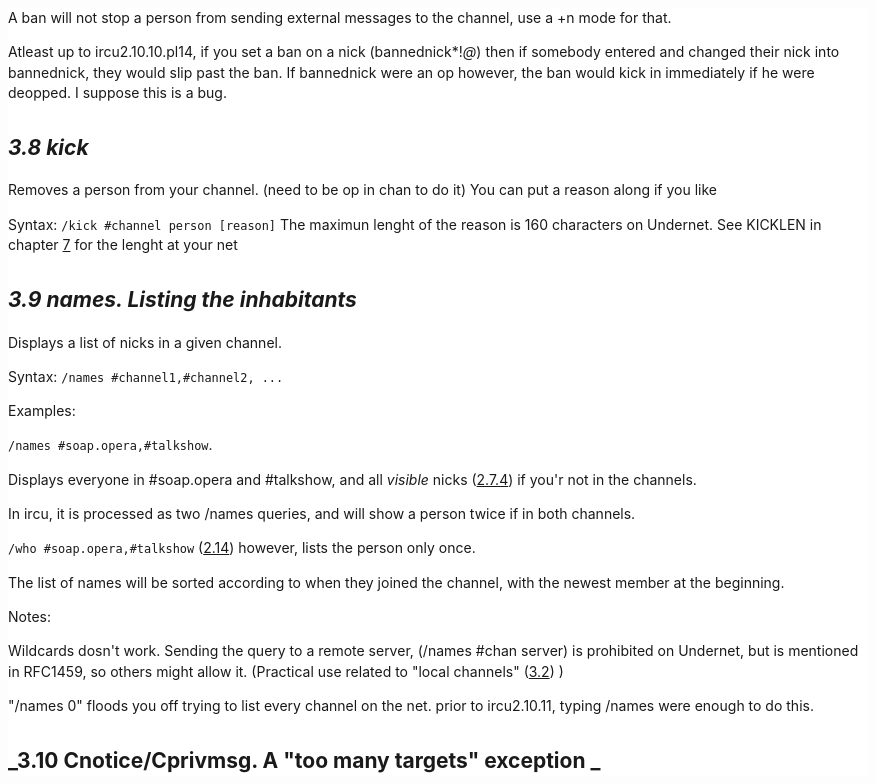 A ban will not stop a person from sending external messages to the channel,
use a +n mode for that.

Atleast up to ircu2.10.10.pl14, if you set a ban on a nick (bannednick*!*@*)
then if somebody entered and changed their nick into bannednick, they would
slip past the ban. If bannednick were an op however, the ban would kick in
immediately if he were deopped. I suppose this is a bug.

  

##  **_3.8 kick_**

Removes a person from your channel. (need to be op in chan to do it) You can
put a reason along if you like

Syntax: `/kick #channel person [reason]` The maximun lenght of the reason is
160 characters on Undernet. See KICKLEN in chapter
[7](ccosmos.html#_Ref506668672) for the lenght at your net

  
  

##  **_3.9 names. Listing the inhabitants_**

Displays a list of nicks in a given channel.

Syntax: `/names #channel1,#channel2, ...`

  
Examples:

`/names #soap.opera,#talkshow`.

Displays everyone in #soap.opera and #talkshow, and all _visible_ nicks
([2.7.4](ccosmos.html#_Ref472441541)) if you'r not in the channels.

  
In ircu, it is processed as two /names queries, and will show a person twice
if in both channels.

`/who #soap.opera,#talkshow` ([2.14](ccosmos.html#_Ref472441899)) however,
lists the person only once.

The list of names will be sorted according to when they joined the channel,
with the newest member at the beginning.

  
Notes:

Wildcards dosn't work. Sending the query to a remote server, (/names #chan
server) is prohibited on Undernet, but is mentioned in RFC1459, so others
might allow it. (Practical use related to "local channels"
([3.2](ccosmos.html#_Ref472441475)) )

"/names 0" floods you off trying to list every channel on the net. prior to
ircu2.10.11, typing /names were enough to do this.

  
  

##  **_3.10 Cnotice/Cprivmsg. A "too many targets" exception _**
